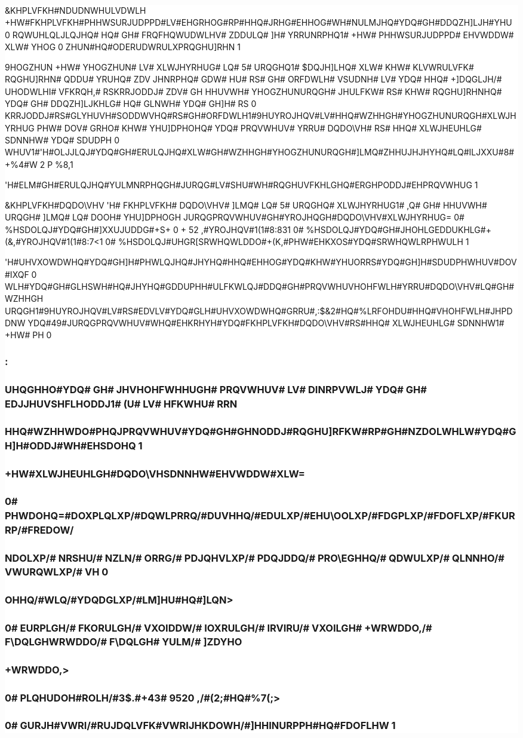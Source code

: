 &KHPLVFKH#NDUDNWHULVDWLH +HW#FKHPLVFKH#PHHWSURJUDPPD#LV#EHGRHOG#RP#HHQ#JRHG#EHHOG#WH#NULMJHQ#YDQ#GH#DDQZH]LJH#YHU 0 RQWUHLQLJLQJHQ# HQ# GH# FRQFHQWUDWLHV# ZDDULQ# ]H# YRRUNRPHQ1# +HW# PHHWSURJUDPPD# EHVWDDW# XLW# YHOG 0 ZHUN#HQ#ODERUDWRULXPRQGHU]RHN 1 

9HOGZHUN +HW# YHOGZHUN# LV# XLWJHYRHUG# LQ# 5# URQGHQ1# $DQJH]LHQ# XLW# KHW# KLVWRULVFK# RQGHU]RHN# QDDU# YRUHQ# ZDV JHNRPHQ# GDW# HU# RS# GH# ORFDWLH# VSUDNH# LV# YDQ# HHQ# +]DQGLJH/# UHODWLHI# VFKRQH,# RSKRRJODDJ# ZDV# GH HHUVWH# YHOGZHUNURQGH# JHULFKW# RS# KHW# RQGHU]RHNHQ# YDQ# GH# DDQZH]LJKHLG# HQ# GLNWH# YDQ# GH]H# RS 0 KRRJODDJ#RS#GLYHUVH#SODDWVHQ#RS#GH#ORFDWLH1#9HUYROJHQV#LV#HHQ#WZHHGH#YHOGZHUNURQGH#XLWJHYRHUG PHW# DOV# GRHO# KHW# YHU]DPHOHQ# YDQ# PRQVWHUV# YRRU# DQDO\VH# RS# HHQ# XLWJHEUHLG# SDNNHW# YDQ# SDUDPH 0 WHUV1#'H#OLJJLQJ#YDQ#GH#ERULQJHQ#XLW#GH#WZHHGH#YHOGZHUNURQGH#]LMQ#ZHHUJHJHYHQ#LQ#ILJXXU#8#+%4#W 2 P %8,1 

'H#ELM#GH#ERULQJHQ#YULMNRPHQGH#JURQG#LV#SHU#WH#RQGHUVFKHLGHQ#ERGHPODDJ#EHPRQVWHUG 1 

&KHPLVFKH#DQDO\VHV 'H# FKHPLVFKH# DQDO\VHV# ]LMQ# LQ# 5# URQGHQ# XLWJHYRHUG1# ,Q# GH# HHUVWH# URQGH# ]LMQ# LQ# DOOH# YHU]DPHOGH JURQGPRQVWHUV#GH#YROJHQGH#DQDO\VHV#XLWJHYRHUG= 0# %HSDOLQJ#YDQ#GH#]XXUJUDDG#+S+ 0 + 52 ,#YROJHQV#1(1#8:831 0# %HSDOLQJ#YDQ#GH#JHOHLGEDDUKHLG#+(&,#YROJHQV#1(1#8:7<1 0# %HSDOLQJ#UHGR[SRWHQWLDDO#+(K,#PHW#EHKXOS#YDQ#SRWHQWLRPHWULH 1 

'H#UHVXOWDWHQ#YDQ#GH]H#PHWLQJHQ#JHYHQ#HHQ#EHHOG#YDQ#KHW#YHUORRS#YDQ#GH]H#SDUDPHWHUV#DOV#IXQF 0 WLH#YDQ#GH#GLHSWH#HQ#JHYHQ#GDDUPHH#ULFKWLQJ#DDQ#GH#PRQVWHUVHOHFWLH#YRRU#DQDO\VHV#LQ#GH#WZHHGH URQGH1#9HUYROJHQV#LV#RS#EDVLV#YDQ#GLH#UHVXOWDWHQ#GRRU#,:$&2#HQ#%LRFOHDU#HHQ#VHOHFWLH#JHPDDNW YDQ#49#JURQGPRQVWHUV#WHQ#EHKRHYH#YDQ#FKHPLVFKH#DQDO\VHV#RS#HHQ# XLWJHEUHLG# SDNNHW1# +HW# PH 0 


### : 

### UHQGHHO#YDQ# GH# JHVHOHFWHHUGH# PRQVWHUV# LV# DINRPVWLJ# YDQ# GH# EDJJHUVSHFLHODDJ1# (U# LV# HFKWHU# RRN 

### HHQ#WZHHWDO#PHQJPRQVWHUV#YDQ#GH#GHNODDJ#RQGHU]RFKW#RP#GH#NZDOLWHLW#YDQ#GH]H#ODDJ#WH#EHSDOHQ 1 

### +HW#XLWJHEUHLGH#DQDO\VHSDNNHW#EHVWDDW#XLW= 

### 0# PHWDOHQ=#DOXPLQLXP/#DQWLPRRQ/#DUVHHQ/#EDULXP/#EHU\OOLXP/#FDGPLXP/#FDOFLXP/#FKURRP/#FREDOW/ 

### NDOLXP/# NRSHU/# NZLN/# ORRG/# PDJQHVLXP/# PDQJDDQ/# PRO\EGHHQ/# QDWULXP/# QLNNHO/# VWURQWLXP/# VH 0 

### OHHQ/#WLQ/#YDQDGLXP/#LM]HU#HQ#]LQN> 

### 0# EURPLGH/# FKORULGH/# VXOIDDW/# IOXRULGH/# IRVIRU/# VXOILGH# +WRWDDO,/# F\DQLGHWRWDDO/# F\DQLGH# YULM/# ]ZDYHO 

### +WRWDDO,> 

### 0# PLQHUDOH#ROLH/#3$.#+43# 9520 ,/#(2;#HQ#%7(;> 

### 0# GURJH#VWRI/#RUJDQLVFK#VWRIJHKDOWH/#]HHINURPPH#HQ#FDOFLHW 1 
